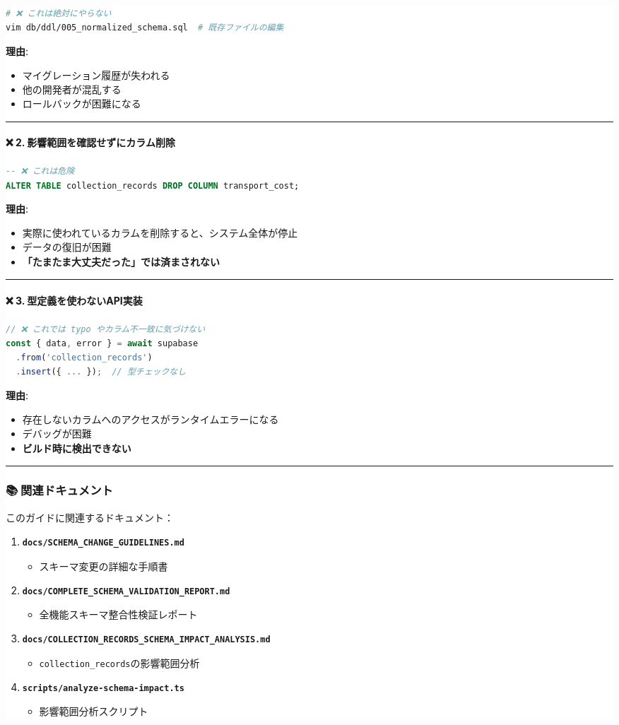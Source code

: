 ```bash
# ❌ これは絶対にやらない
vim db/ddl/005_normalized_schema.sql  # 既存ファイルの編集
```

**理由**: 
- マイグレーション履歴が失われる
- 他の開発者が混乱する
- ロールバックが困難になる

---

#### ❌ 2. 影響範囲を確認せずにカラム削除

```sql
-- ❌ これは危険
ALTER TABLE collection_records DROP COLUMN transport_cost;
```

**理由**:
- 実際に使われているカラムを削除すると、システム全体が停止
- データの復旧が困難
- **「たまたま大丈夫だった」では済まされない**

---

#### ❌ 3. 型定義を使わないAPI実装

```typescript
// ❌ これでは typo やカラム不一致に気づけない
const { data, error } = await supabase
  .from('collection_records')
  .insert({ ... });  // 型チェックなし
```

**理由**:
- 存在しないカラムへのアクセスがランタイムエラーになる
- デバッグが困難
- **ビルド時に検出できない**

---

### 📚 関連ドキュメント

このガイドに関連するドキュメント：

1. **`docs/SCHEMA_CHANGE_GUIDELINES.md`**
   - スキーマ変更の詳細な手順書

2. **`docs/COMPLETE_SCHEMA_VALIDATION_REPORT.md`**
   - 全機能スキーマ整合性検証レポート

3. **`docs/COLLECTION_RECORDS_SCHEMA_IMPACT_ANALYSIS.md`**
   - `collection_records`の影響範囲分析

4. **`scripts/analyze-schema-impact.ts`**
   - 影響範囲分析スクリプト
